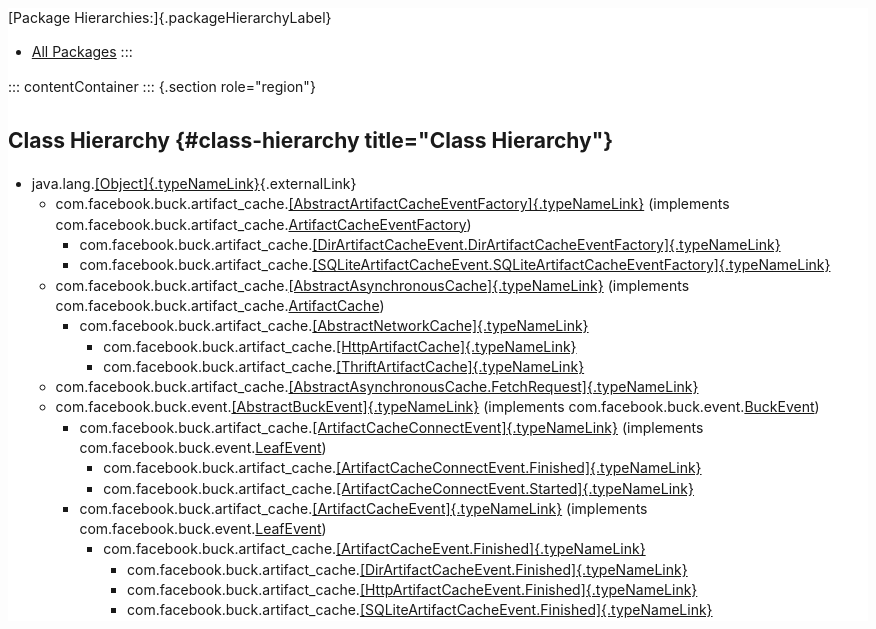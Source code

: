 [Package Hierarchies:]{.packageHierarchyLabel}

-   [All Packages](../../../../overview-tree.html)
:::

::: contentContainer
::: {.section role="region"}
## Class Hierarchy {#class-hierarchy title="Class Hierarchy"}

-   java.lang.[[Object]{.typeNameLink}](http://docs.oracle.com/javase/7/docs/api/java/lang/Object.html?is-external=true "class or interface in java.lang"){.externalLink}
    -   com.facebook.buck.artifact_cache.[[AbstractArtifactCacheEventFactory]{.typeNameLink}](AbstractArtifactCacheEventFactory.html "class in com.facebook.buck.artifact_cache")
        (implements
        com.facebook.buck.artifact_cache.[ArtifactCacheEventFactory](ArtifactCacheEventFactory.html "interface in com.facebook.buck.artifact_cache"))
        -   com.facebook.buck.artifact_cache.[[DirArtifactCacheEvent.DirArtifactCacheEventFactory]{.typeNameLink}](DirArtifactCacheEvent.DirArtifactCacheEventFactory.html "class in com.facebook.buck.artifact_cache")
        -   com.facebook.buck.artifact_cache.[[SQLiteArtifactCacheEvent.SQLiteArtifactCacheEventFactory]{.typeNameLink}](SQLiteArtifactCacheEvent.SQLiteArtifactCacheEventFactory.html "class in com.facebook.buck.artifact_cache")
    -   com.facebook.buck.artifact_cache.[[AbstractAsynchronousCache]{.typeNameLink}](AbstractAsynchronousCache.html "class in com.facebook.buck.artifact_cache")
        (implements
        com.facebook.buck.artifact_cache.[ArtifactCache](ArtifactCache.html "interface in com.facebook.buck.artifact_cache"))
        -   com.facebook.buck.artifact_cache.[[AbstractNetworkCache]{.typeNameLink}](AbstractNetworkCache.html "class in com.facebook.buck.artifact_cache")
            -   com.facebook.buck.artifact_cache.[[HttpArtifactCache]{.typeNameLink}](HttpArtifactCache.html "class in com.facebook.buck.artifact_cache")
            -   com.facebook.buck.artifact_cache.[[ThriftArtifactCache]{.typeNameLink}](ThriftArtifactCache.html "class in com.facebook.buck.artifact_cache")
    -   com.facebook.buck.artifact_cache.[[AbstractAsynchronousCache.FetchRequest]{.typeNameLink}](AbstractAsynchronousCache.FetchRequest.html "class in com.facebook.buck.artifact_cache")
    -   com.facebook.buck.event.[[AbstractBuckEvent]{.typeNameLink}](../event/AbstractBuckEvent.html "class in com.facebook.buck.event")
        (implements
        com.facebook.buck.event.[BuckEvent](../event/BuckEvent.html "interface in com.facebook.buck.event"))
        -   com.facebook.buck.artifact_cache.[[ArtifactCacheConnectEvent]{.typeNameLink}](ArtifactCacheConnectEvent.html "class in com.facebook.buck.artifact_cache")
            (implements
            com.facebook.buck.event.[LeafEvent](../event/LeafEvent.html "interface in com.facebook.buck.event"))
            -   com.facebook.buck.artifact_cache.[[ArtifactCacheConnectEvent.Finished]{.typeNameLink}](ArtifactCacheConnectEvent.Finished.html "class in com.facebook.buck.artifact_cache")
            -   com.facebook.buck.artifact_cache.[[ArtifactCacheConnectEvent.Started]{.typeNameLink}](ArtifactCacheConnectEvent.Started.html "class in com.facebook.buck.artifact_cache")
        -   com.facebook.buck.artifact_cache.[[ArtifactCacheEvent]{.typeNameLink}](ArtifactCacheEvent.html "class in com.facebook.buck.artifact_cache")
            (implements
            com.facebook.buck.event.[LeafEvent](../event/LeafEvent.html "interface in com.facebook.buck.event"))
            -   com.facebook.buck.artifact_cache.[[ArtifactCacheEvent.Finished]{.typeNameLink}](ArtifactCacheEvent.Finished.html "class in com.facebook.buck.artifact_cache")
                -   com.facebook.buck.artifact_cache.[[DirArtifactCacheEvent.Finished]{.typeNameLink}](DirArtifactCacheEvent.Finished.html "class in com.facebook.buck.artifact_cache")
                -   com.facebook.buck.artifact_cache.[[HttpArtifactCacheEvent.Finished]{.typeNameLink}](HttpArtifactCacheEvent.Finished.html "class in com.facebook.buck.artifact_cache")
                -   com.facebook.buck.artifact_cache.[[SQLiteArtifactCacheEvent.Finished]{.typeNameLink}](SQLiteArtifactCacheEvent.Finished.html "class in com.facebook.buck.artifact_cache")